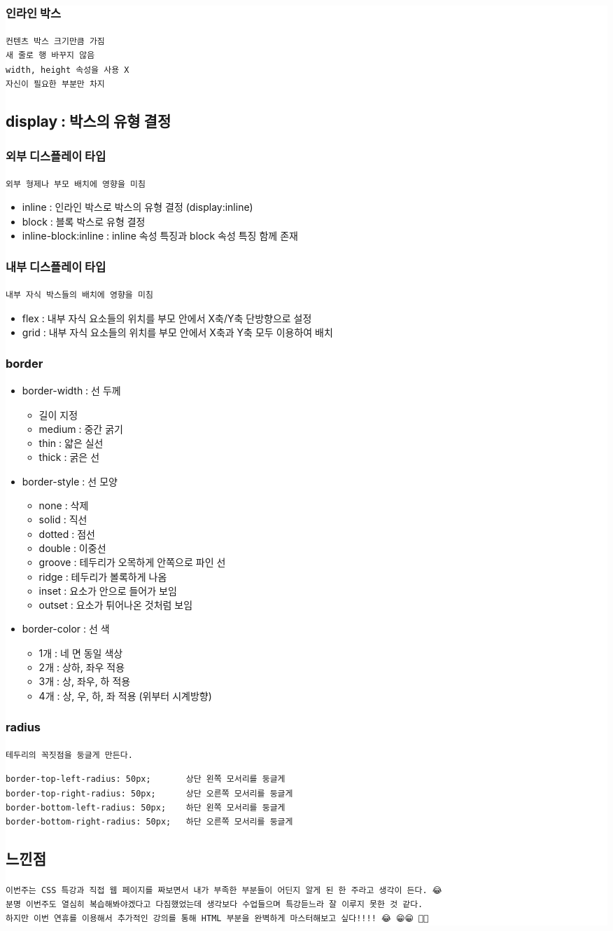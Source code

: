 ### 인라인 박스
	컨텐츠 박스 크기만큼 가짐
    새 줄로 행 바꾸지 않음
    width, height 속성을 사용 X
    자신이 필요한 부분만 차지
    
## display : 박스의 유형 결정
### 외부 디스플레이 타입
	외부 형제나 부모 배치에 영향을 미침
    
- inline : 인라인 박스로 박스의 유형 결정 (display:inline)
- block : 블록 박스로 유형 결정
- inline-block:inline : inline 속성 특징과 block 속성 특징 함께 존재

### 내부 디스플레이 타입
	내부 자식 박스들의 배치에 영향을 미침

- flex : 내부 자식 요소들의 위치를 부모 안에서 X축/Y축 단방향으로 설정
- grid : 내부 자식 요소들의 위치를 부모 안에서 X축과 Y축 모두 이용하여 배치

### border
- border-width : 선 두께	
    - 길이 지정
    - medium : 중간 굵기
    - thin : 얇은 실선
    - thick : 굵은 선

- border-style : 선 모양	
    - none : 삭제
    - solid : 직선
    - dotted : 점선
    - double : 이중선
    - groove : 테두리가 오목하게 안쪽으로 파인 선
    - ridge : 테두리가 볼록하게 나옴
    - inset : 요소가 안으로 들어가 보임
    - outset : 요소가 튀어나온 것처럼 보임
    
- border-color : 선 색
	
    - 1개 : 네 면 동일 색상
    - 2개 : 상하, 좌우 적용
    - 3개 : 상, 좌우, 하 적용
    - 4개 : 상, 우, 하, 좌 적용 (위부터 시계방향)
    

### radius
	테두리의 꼭짓점을 둥글게 만든다.
    
~~~html
border-top-left-radius: 50px; 		상단 왼쪽 모서리를 둥글게
border-top-right-radius: 50px;    	상단 오른쪽 모서리를 둥글게
border-bottom-left-radius: 50px;  	하단 왼쪽 모서리를 둥글게
border-bottom-right-radius: 50px; 	하단 오른쪽 모서리를 둥글게
~~~

## 느낀점
	이번주는 CSS 특강과 직접 웹 페이지를 짜보면서 내가 부족한 부분들이 어딘지 알게 된 한 주라고 생각이 든다. 😂
    분명 이번주도 열심히 복습해봐야겠다고 다짐했었는데 생각보다 수업들으며 특강듣느라 잘 이루지 못한 것 같다. 
    하지만 이번 연휴를 이용해서 추가적인 강의를 통해 HTML 부분을 완벽하게 마스터해보고 싶다!!!! 😂 😁😁 💪💪